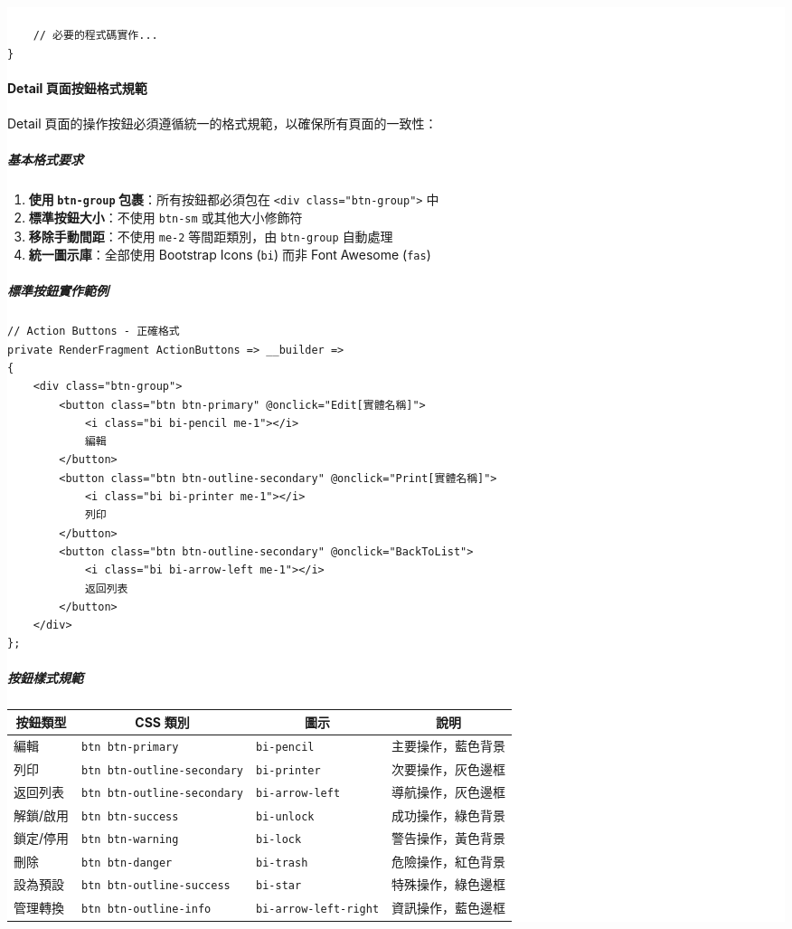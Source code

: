 ```razor

    // 必要的程式碼實作...
}
```

#### Detail 頁面按鈕格式規範

Detail 頁面的操作按鈕必須遵循統一的格式規範，以確保所有頁面的一致性：

##### 基本格式要求

1. **使用 `btn-group` 包裹**：所有按鈕都必須包在 `<div class="btn-group">` 中
2. **標準按鈕大小**：不使用 `btn-sm` 或其他大小修飾符
3. **移除手動間距**：不使用 `me-2` 等間距類別，由 `btn-group` 自動處理
4. **統一圖示庫**：全部使用 Bootstrap Icons (`bi`) 而非 Font Awesome (`fas`)

##### 標準按鈕實作範例

```razor
// Action Buttons - 正確格式
private RenderFragment ActionButtons => __builder =>
{
    <div class="btn-group">
        <button class="btn btn-primary" @onclick="Edit[實體名稱]">
            <i class="bi bi-pencil me-1"></i>
            編輯
        </button>
        <button class="btn btn-outline-secondary" @onclick="Print[實體名稱]">
            <i class="bi bi-printer me-1"></i>
            列印
        </button>
        <button class="btn btn-outline-secondary" @onclick="BackToList">
            <i class="bi bi-arrow-left me-1"></i>
            返回列表
        </button>
    </div>
};
```

##### 按鈕樣式規範

| 按鈕類型 | CSS 類別 | 圖示 | 說明 |
|---------|---------|------|------|
| 編輯 | `btn btn-primary` | `bi-pencil` | 主要操作，藍色背景 |
| 列印 | `btn btn-outline-secondary` | `bi-printer` | 次要操作，灰色邊框 |
| 返回列表 | `btn btn-outline-secondary` | `bi-arrow-left` | 導航操作，灰色邊框 |
| 解鎖/啟用 | `btn btn-success` | `bi-unlock` | 成功操作，綠色背景 |
| 鎖定/停用 | `btn btn-warning` | `bi-lock` | 警告操作，黃色背景 |
| 刪除 | `btn btn-danger` | `bi-trash` | 危險操作，紅色背景 |
| 設為預設 | `btn btn-outline-success` | `bi-star` | 特殊操作，綠色邊框 |
| 管理轉換 | `btn btn-outline-info` | `bi-arrow-left-right` | 資訊操作，藍色邊框 |
